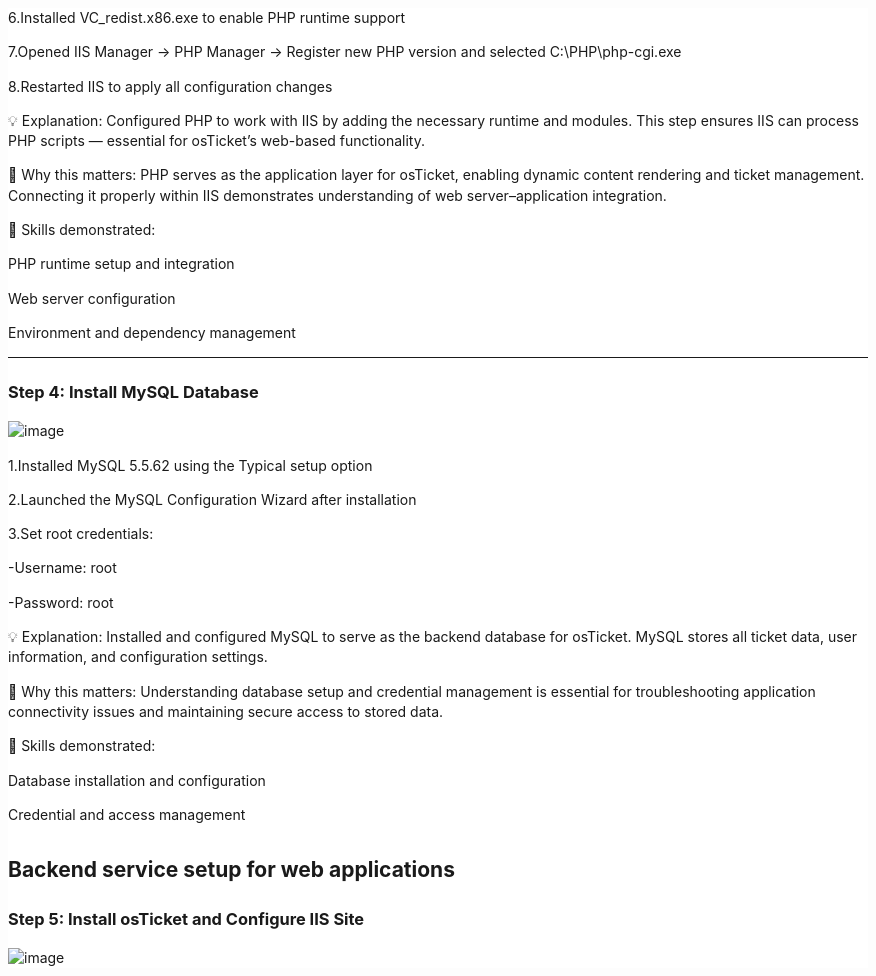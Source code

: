 6.Installed VC_redist.x86.exe to enable PHP runtime support

7.Opened IIS Manager → PHP Manager → Register new PHP version and selected C:\PHP\php-cgi.exe

8.Restarted IIS to apply all configuration changes

💡 Explanation:
Configured PHP to work with IIS by adding the necessary runtime and modules. This step ensures IIS can process PHP scripts — essential for osTicket’s web-based functionality.

📘 Why this matters:
PHP serves as the application layer for osTicket, enabling dynamic content rendering and ticket management. Connecting it properly within IIS demonstrates understanding of web server–application integration.

🧩 Skills demonstrated:

PHP runtime setup and integration

Web server configuration

Environment and dependency management

---

<h3>Step 4: Install MySQL Database</h3>
<p>
<img width="502" height="376" alt="image" src="https://github.com/user-attachments/assets/46ee902e-516a-4918-8e7d-d1d56e59d15b" />
</p>

1.Installed MySQL 5.5.62 using the Typical setup option

2.Launched the MySQL Configuration Wizard after installation

3.Set root credentials:

  -Username: root

  -Password: root

💡 Explanation:
Installed and configured MySQL to serve as the backend database for osTicket. MySQL stores all ticket data, user information, and configuration settings.

📘 Why this matters:
Understanding database setup and credential management is essential for troubleshooting application connectivity issues and maintaining secure access to stored data.

🧩 Skills demonstrated:

Database installation and configuration

Credential and access management

Backend service setup for web applications
---

<h3>Step 5: Install osTicket and Configure IIS Site</h3>
<p>
<img width="1344" height="452" alt="image" src="https://github.com/user-attachments/assets/3d6ecf59-2b90-43cb-98af-50ed04402ebf" />
</p>
